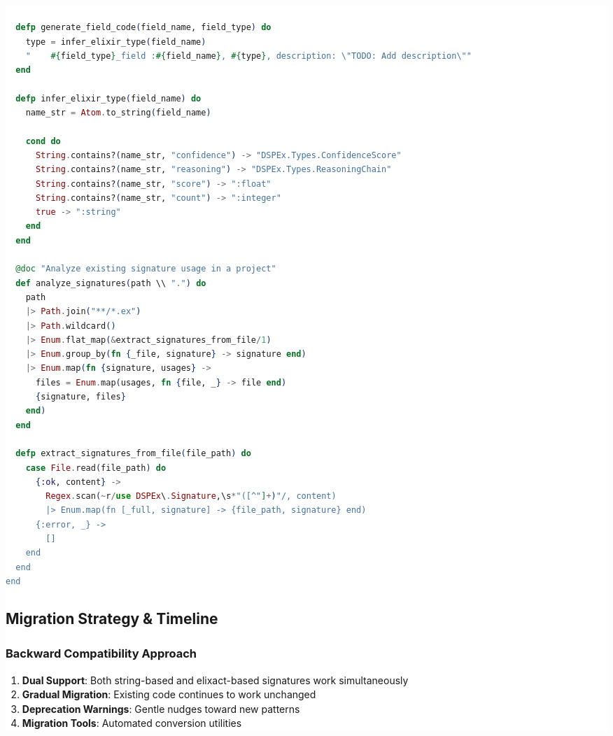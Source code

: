 ```elixir
  
  defp generate_field_code(field_name, field_type) do
    type = infer_elixir_type(field_name)
    "    #{field_type}_field :#{field_name}, #{type}, description: \"TODO: Add description\""
  end
  
  defp infer_elixir_type(field_name) do
    name_str = Atom.to_string(field_name)
    
    cond do
      String.contains?(name_str, "confidence") -> "DSPEx.Types.ConfidenceScore"
      String.contains?(name_str, "reasoning") -> "DSPEx.Types.ReasoningChain"
      String.contains?(name_str, "score") -> ":float"
      String.contains?(name_str, "count") -> ":integer"
      true -> ":string"
    end
  end
  
  @doc "Analyze existing signature usage in a project"
  def analyze_signatures(path \\ ".") do
    path
    |> Path.join("**/*.ex")
    |> Path.wildcard()
    |> Enum.flat_map(&extract_signatures_from_file/1)
    |> Enum.group_by(fn {_file, signature} -> signature end)
    |> Enum.map(fn {signature, usages} ->
      files = Enum.map(usages, fn {file, _} -> file end)
      {signature, files}
    end)
  end
  
  defp extract_signatures_from_file(file_path) do
    case File.read(file_path) do
      {:ok, content} ->
        Regex.scan(~r/use DSPEx\.Signature,\s*"([^"]+)"/, content)
        |> Enum.map(fn [_full, signature] -> {file_path, signature} end)
      {:error, _} ->
        []
    end
  end
end
```

## Migration Strategy & Timeline

### Backward Compatibility Approach

1. **Dual Support**: Both string-based and elixact-based signatures work simultaneously
2. **Gradual Migration**: Existing code continues to work unchanged
3. **Deprecation Warnings**: Gentle nudges toward new patterns
4. **Migration Tools**: Automated conversion utilities
